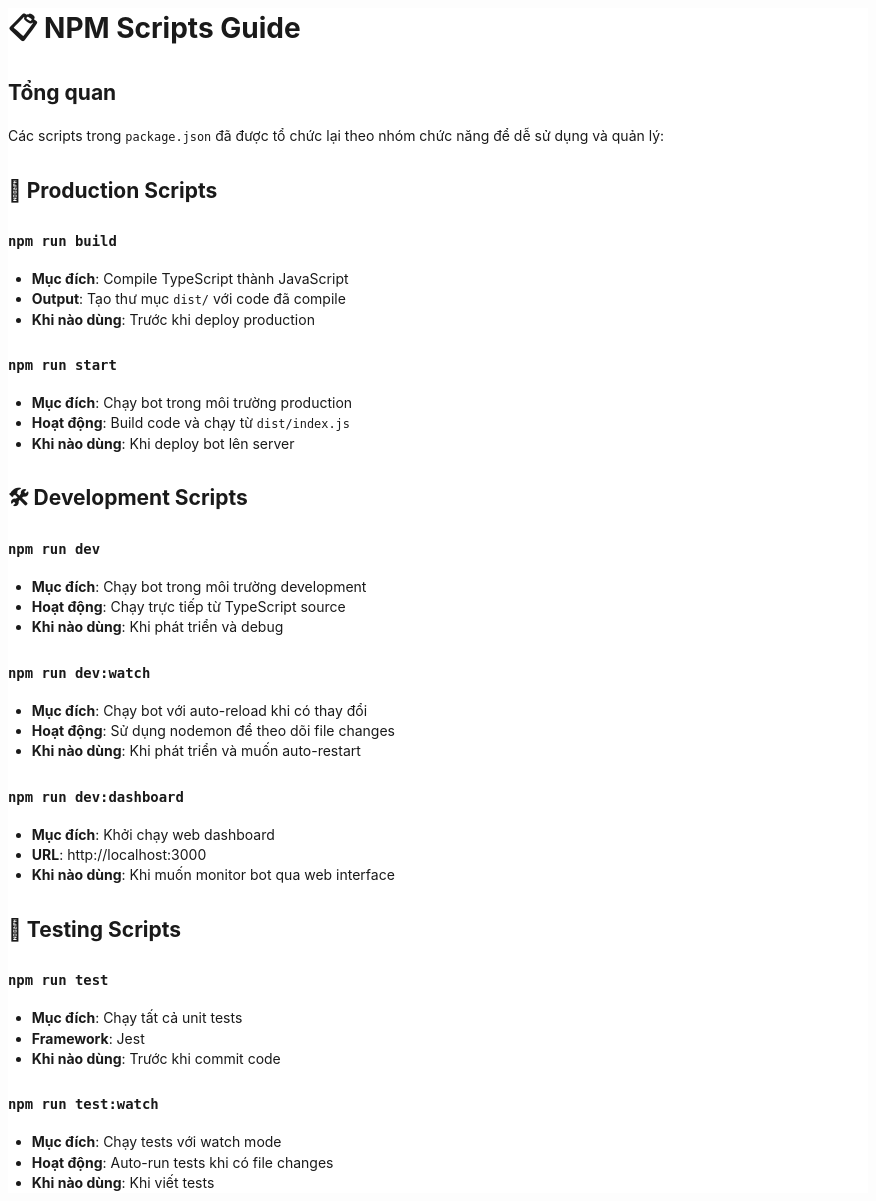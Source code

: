 # 📋 NPM Scripts Guide

## Tổng quan

Các scripts trong `package.json` đã được tổ chức lại theo nhóm chức năng để dễ sử dụng và quản lý:

## 🚀 Production Scripts

### `npm run build`
- **Mục đích**: Compile TypeScript thành JavaScript
- **Output**: Tạo thư mục `dist/` với code đã compile
- **Khi nào dùng**: Trước khi deploy production

### `npm run start`
- **Mục đích**: Chạy bot trong môi trường production
- **Hoạt động**: Build code và chạy từ `dist/index.js`
- **Khi nào dùng**: Khi deploy bot lên server

## 🛠️ Development Scripts

### `npm run dev`
- **Mục đích**: Chạy bot trong môi trường development
- **Hoạt động**: Chạy trực tiếp từ TypeScript source
- **Khi nào dùng**: Khi phát triển và debug

### `npm run dev:watch`
- **Mục đích**: Chạy bot với auto-reload khi có thay đổi
- **Hoạt động**: Sử dụng nodemon để theo dõi file changes
- **Khi nào dùng**: Khi phát triển và muốn auto-restart

### `npm run dev:dashboard`
- **Mục đích**: Khởi chạy web dashboard
- **URL**: http://localhost:3000
- **Khi nào dùng**: Khi muốn monitor bot qua web interface

## 🧪 Testing Scripts

### `npm run test`
- **Mục đích**: Chạy tất cả unit tests
- **Framework**: Jest
- **Khi nào dùng**: Trước khi commit code

### `npm run test:watch`
- **Mục đích**: Chạy tests với watch mode
- **Hoạt động**: Auto-run tests khi có file changes
- **Khi nào dùng**: Khi viết tests
